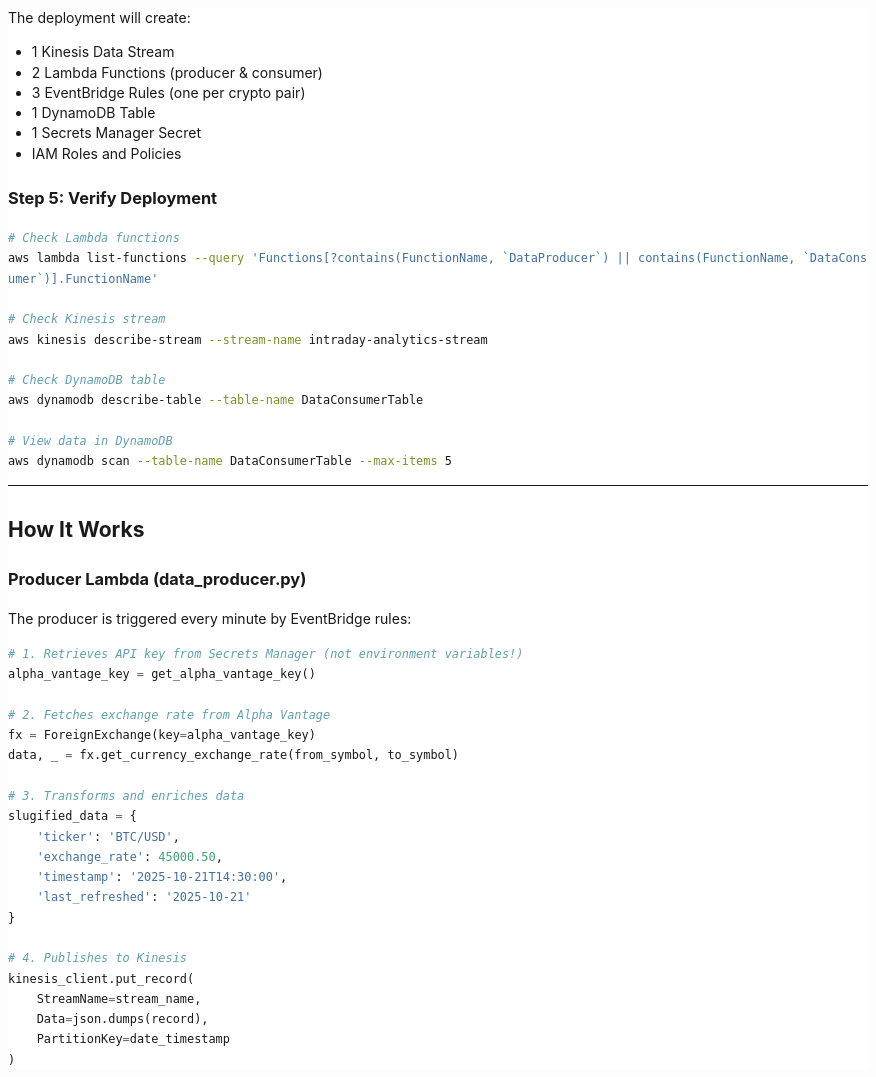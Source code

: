 
The deployment will create:

- 1 Kinesis Data Stream
- 2 Lambda Functions (producer & consumer)
- 3 EventBridge Rules (one per crypto pair)
- 1 DynamoDB Table
- 1 Secrets Manager Secret
- IAM Roles and Policies

### Step 5: Verify Deployment

```bash
# Check Lambda functions
aws lambda list-functions --query 'Functions[?contains(FunctionName, `DataProducer`) || contains(FunctionName, `DataConsumer`)].FunctionName'

# Check Kinesis stream
aws kinesis describe-stream --stream-name intraday-analytics-stream

# Check DynamoDB table
aws dynamodb describe-table --table-name DataConsumerTable

# View data in DynamoDB
aws dynamodb scan --table-name DataConsumerTable --max-items 5
```

---

## How It Works

### Producer Lambda (data_producer.py)

The producer is triggered every minute by EventBridge rules:

```python
# 1. Retrieves API key from Secrets Manager (not environment variables!)
alpha_vantage_key = get_alpha_vantage_key()

# 2. Fetches exchange rate from Alpha Vantage
fx = ForeignExchange(key=alpha_vantage_key)
data, _ = fx.get_currency_exchange_rate(from_symbol, to_symbol)

# 3. Transforms and enriches data
slugified_data = {
    'ticker': 'BTC/USD',
    'exchange_rate': 45000.50,
    'timestamp': '2025-10-21T14:30:00',
    'last_refreshed': '2025-10-21'
}

# 4. Publishes to Kinesis
kinesis_client.put_record(
    StreamName=stream_name,
    Data=json.dumps(record),
    PartitionKey=date_timestamp
)
```
